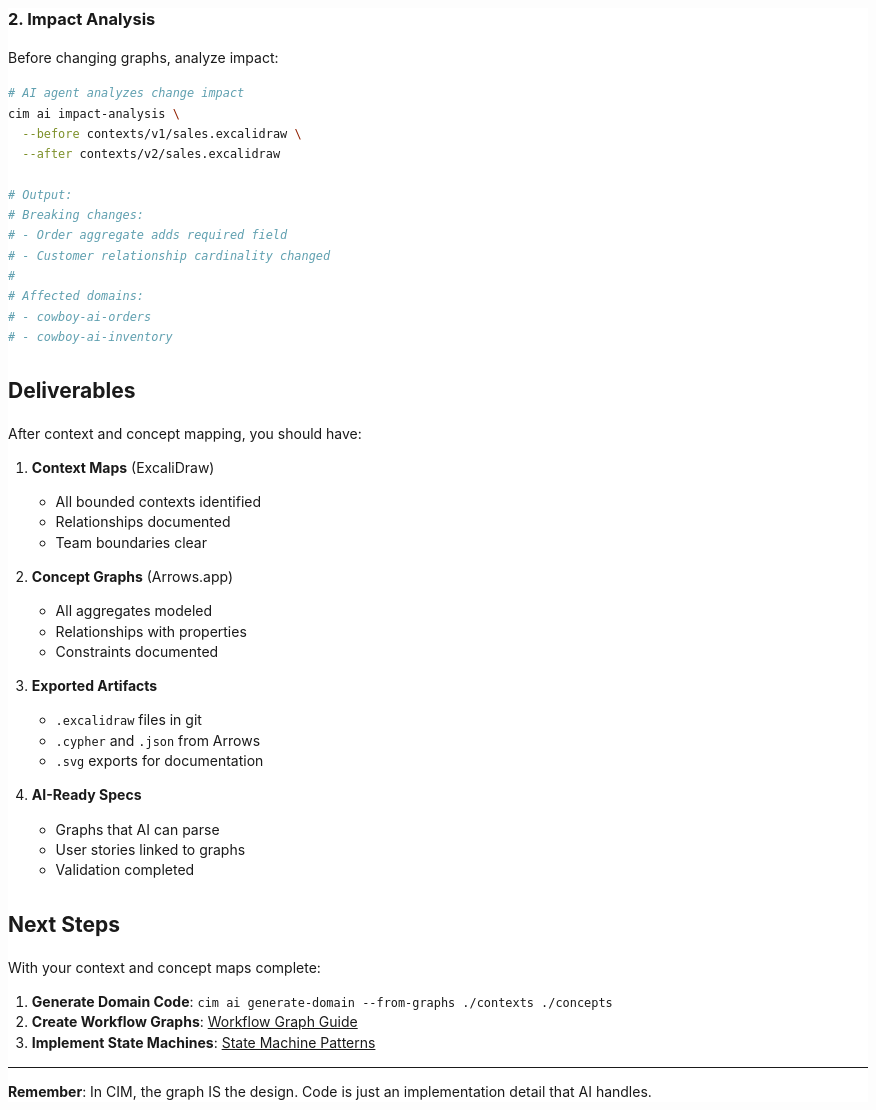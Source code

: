 ### 2. Impact Analysis

Before changing graphs, analyze impact:

```bash
# AI agent analyzes change impact
cim ai impact-analysis \
  --before contexts/v1/sales.excalidraw \
  --after contexts/v2/sales.excalidraw

# Output:
# Breaking changes:
# - Order aggregate adds required field
# - Customer relationship cardinality changed
# 
# Affected domains:
# - cowboy-ai-orders
# - cowboy-ai-inventory
```

## Deliverables

After context and concept mapping, you should have:

1. **Context Maps** (ExcaliDraw)
   - All bounded contexts identified
   - Relationships documented
   - Team boundaries clear

2. **Concept Graphs** (Arrows.app)
   - All aggregates modeled
   - Relationships with properties
   - Constraints documented

3. **Exported Artifacts**
   - `.excalidraw` files in git
   - `.cypher` and `.json` from Arrows
   - `.svg` exports for documentation

4. **AI-Ready Specs**
   - Graphs that AI can parse
   - User stories linked to graphs
   - Validation completed

## Next Steps

With your context and concept maps complete:

1. **Generate Domain Code**: `cim ai generate-domain --from-graphs ./contexts ./concepts`
2. **Create Workflow Graphs**: [Workflow Graph Guide](./workflow-graph-guide.md)
3. **Implement State Machines**: [State Machine Patterns](./state-machine-patterns.md)

---

**Remember**: In CIM, the graph IS the design. Code is just an implementation detail that AI handles.